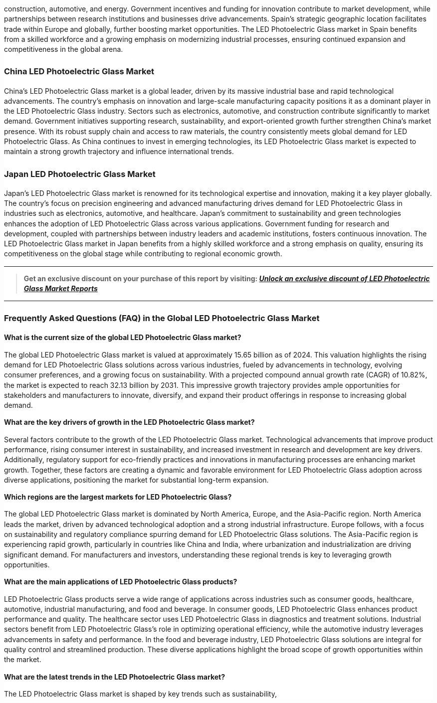 construction, automotive, and energy. Government incentives and funding for innovation contribute to market development, while partnerships between research institutions and businesses drive advancements. Spain&rsquo;s strategic geographic location facilitates trade within Europe and globally, further boosting market opportunities. The LED Photoelectric Glass market in Spain benefits from a skilled workforce and a growing emphasis on modernizing industrial processes, ensuring continued expansion and competitiveness in the global arena.</p><h3>China LED Photoelectric Glass Market</h3><p>China&rsquo;s LED Photoelectric Glass market is a global leader, driven by its massive industrial base and rapid technological advancements. The country&rsquo;s emphasis on innovation and large-scale manufacturing capacity positions it as a dominant player in the LED Photoelectric Glass industry. Sectors such as electronics, automotive, and construction contribute significantly to market demand. Government initiatives supporting research, sustainability, and export-oriented growth further strengthen China&rsquo;s market presence. With its robust supply chain and access to raw materials, the country consistently meets global demand for LED Photoelectric Glass. As China continues to invest in emerging technologies, its LED Photoelectric Glass market is expected to maintain a strong growth trajectory and influence international trends.</p><h3>Japan LED Photoelectric Glass Market</h3><p>Japan&rsquo;s LED Photoelectric Glass market is renowned for its technological expertise and innovation, making it a key player globally. The country&rsquo;s focus on precision engineering and advanced manufacturing drives demand for LED Photoelectric Glass in industries such as electronics, automotive, and healthcare. Japan&rsquo;s commitment to sustainability and green technologies enhances the adoption of LED Photoelectric Glass across various applications. Government funding for research and development, coupled with partnerships between industry leaders and academic institutions, fosters continuous innovation. The LED Photoelectric Glass market in Japan benefits from a highly skilled workforce and a strong emphasis on quality, ensuring its competitiveness on the global stage while contributing to regional economic growth.</p><hr /><blockquote><p><strong>Get an exclusive discount on your purchase of this report by visiting: <em><a href="://marketresearchpulse.com/ask-for-discount/147908?utm_source=Github&amp;utm_medium=0116">Unlock an exclusive discount of LED Photoelectric Glass Market Reports</a></em>&nbsp;</strong></p></blockquote><hr /><h3>Frequently Asked Questions (FAQ) in the Global LED Photoelectric Glass Market</h3><p><strong>What is the current size of the global LED Photoelectric Glass market?</strong></p><p>The global LED Photoelectric Glass market is valued at approximately 15.65 billion as of 2024. This valuation highlights the rising demand for LED Photoelectric Glass solutions across various industries, fueled by advancements in technology, evolving consumer preferences, and a growing focus on sustainability. With a projected compound annual growth rate (CAGR) of 10.82%, the market is expected to reach 32.13 billion by 2031. This impressive growth trajectory provides ample opportunities for stakeholders and manufacturers to innovate, diversify, and expand their product offerings in response to increasing global demand.</p><p><strong>What are the key drivers of growth in the LED Photoelectric Glass market?</strong></p><p>Several factors contribute to the growth of the LED Photoelectric Glass market. Technological advancements that improve product performance, rising consumer interest in sustainability, and increased investment in research and development are key drivers. Additionally, regulatory support for eco-friendly practices and innovations in manufacturing processes are enhancing market growth. Together, these factors are creating a dynamic and favorable environment for LED Photoelectric Glass adoption across diverse applications, positioning the market for substantial long-term expansion.</p><p><strong>Which regions are the largest markets for LED Photoelectric Glass?</strong></p><p>The global LED Photoelectric Glass market is dominated by North America, Europe, and the Asia-Pacific region. North America leads the market, driven by advanced technological adoption and a strong industrial infrastructure. Europe follows, with a focus on sustainability and regulatory compliance spurring demand for LED Photoelectric Glass solutions. The Asia-Pacific region is experiencing rapid growth, particularly in countries like China and India, where urbanization and industrialization are driving significant demand. For manufacturers and investors, understanding these regional trends is key to leveraging growth opportunities.</p><p><strong>What are the main applications of LED Photoelectric Glass products?</strong></p><p>LED Photoelectric Glass products serve a wide range of applications across industries such as consumer goods, healthcare, automotive, industrial manufacturing, and food and beverage. In consumer goods, LED Photoelectric Glass enhances product performance and quality. The healthcare sector uses LED Photoelectric Glass in diagnostics and treatment solutions. Industrial sectors benefit from LED Photoelectric Glass&rsquo;s role in optimizing operational efficiency, while the automotive industry leverages advancements in safety and performance. In the food and beverage industry, LED Photoelectric Glass solutions are integral for quality control and streamlined production. These diverse applications highlight the broad scope of growth opportunities within the market.</p><p><strong>What are the latest trends in the LED Photoelectric Glass market?</strong></p><p>The LED Photoelectric Glass market is shaped by key trends such as sustainability,